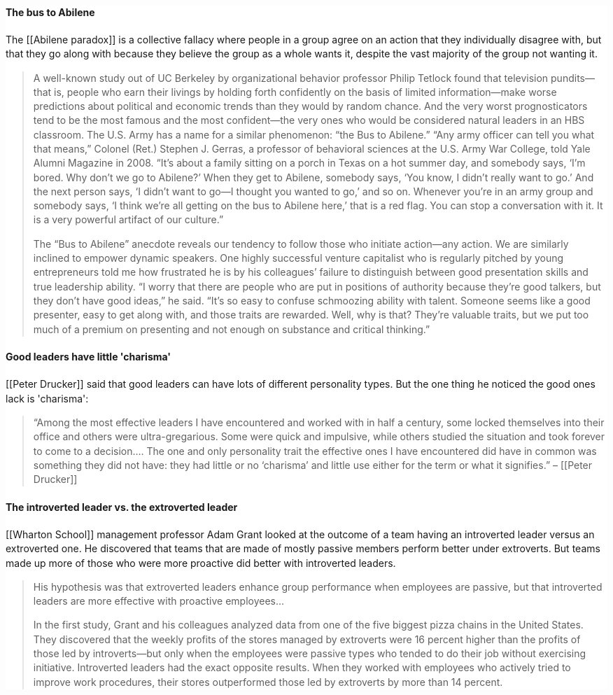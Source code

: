 #### The bus to Abilene

The [[Abilene paradox]] is a collective fallacy where people in a group agree on an action that they individually disagree with, but that they go along with because they believe the group as a whole wants it, despite the vast majority of the group not wanting it.

> A well-known study out of UC Berkeley by organizational behavior professor Philip Tetlock found that television pundits—that is, people who earn their livings by holding forth confidently on the basis of limited information—make worse predictions about political and economic trends than they would by random chance. And the very worst prognosticators tend to be the most famous and the most confident—the very ones who would be considered natural leaders in an HBS classroom. The U.S. Army has a name for a similar phenomenon: “the Bus to Abilene.” “Any army officer can tell you what that means,” Colonel (Ret.) Stephen J. Gerras, a professor of behavioral sciences at the U.S. Army War College, told Yale Alumni Magazine in 2008. “It’s about a family sitting on a porch in Texas on a hot summer day, and somebody says, ‘I’m bored. Why don’t we go to Abilene?’ When they get to Abilene, somebody says, ‘You know, I didn’t really want to go.’ And the next person says, ‘I didn’t want to go—I thought you wanted to go,’ and so on. Whenever you’re in an army group and somebody says, ‘I think we’re all getting on the bus to Abilene here,’ that is a red flag. You can stop a conversation with it. It is a very powerful artifact of our culture.”
> 
> The “Bus to Abilene” anecdote reveals our tendency to follow those who initiate action—any action. We are similarly inclined to empower dynamic speakers. One highly successful venture capitalist who is regularly pitched by young entrepreneurs told me how frustrated he is by his colleagues’ failure to distinguish between good presentation skills and true leadership ability. “I worry that there are people who are put in positions of authority because they’re good talkers, but they don’t have good ideas,” he said. “It’s so easy to confuse schmoozing ability with talent. Someone seems like a good presenter, easy to get along with, and those traits are rewarded. Well, why is that? They’re valuable traits, but we put too much of a premium on presenting and not enough on substance and critical thinking.”

#### Good leaders have little 'charisma'

[[Peter Drucker]] said that good leaders can have lots of different personality types. But the one thing he noticed the good ones lack is 'charisma':

> “Among the most effective leaders I have encountered and worked with in half a century, some locked themselves into their office and others were ultra-gregarious. Some were quick and impulsive, while others studied the situation and took forever to come to a decision.… The one and only personality trait the effective ones I have encountered did have in common was something they did not have: they had little or no ‘charisma’ and little use either for the term or what it signifies.” – [[Peter Drucker]]

#### The introverted leader vs. the extroverted leader

[[Wharton School]] management professor Adam Grant looked at the outcome of a team having an introverted leader versus an extroverted one. He discovered that teams that are made of mostly passive members perform better under extroverts. But teams made up more of those who were more proactive did better with introverted leaders.

> His hypothesis was that extroverted leaders enhance group performance when employees are passive, but that introverted leaders are more effective with proactive employees...
> 
> In the first study, Grant and his colleagues analyzed data from one of the five biggest pizza chains in the United States. They discovered that the weekly profits of the stores managed by extroverts were 16 percent higher than the profits of those led by introverts—but only when the employees were passive types who tended to do their job without exercising initiative. Introverted leaders had the exact opposite results. When they worked with employees who actively tried to improve work procedures, their stores outperformed those led by extroverts by more than 14 percent.
>